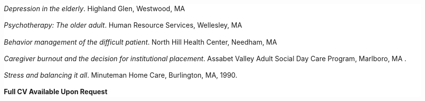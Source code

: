 *Depression in the elderly*. Highland Glen, Westwood, MA

*Psychotherapy: The older adult*. Human Resource Services, Wellesley, MA

*Behavior management of the difficult patient*. North Hill Health
Center, Needham, MA

*Caregiver burnout and the decision for institutional placement*.
Assabet Valley Adult Social Day Care Program, Marlboro, MA .

*Stress and balancing it all*. Minuteman Home Care, Burlington, MA,
1990.

**Full CV Available Upon Request**

